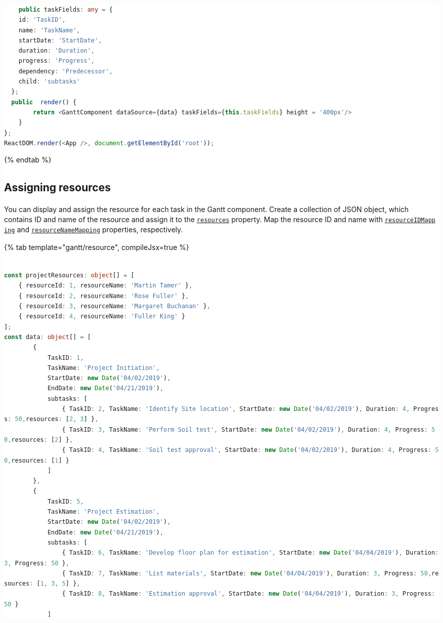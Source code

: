```typescript
    public taskFields: any = {
    id: 'TaskID',
    name: 'TaskName',
    startDate: 'StartDate',
    duration: 'Duration',
    progress: 'Progress',
    dependency: 'Predecessor',
    child: 'subtasks'
  };
  public  render() {
        return <GanttComponent dataSource={data} taskFields={this.taskFields} height = '400px'/>
    }
};
ReactDOM.render(<App />, document.getElementById('root'));
```

{% endtab %}

## Assigning resources

You can display and assign the resource for each task in the Gantt component.
Create a collection of JSON object, which contains ID and name of the resource and assign it to the [`resources`](../api/gantt/#resources) property.
Map the resource ID and name with [`resourceIDMapping`](../api/gantt/#resourceidmapping) and [`resourceNameMapping`](../api/gantt/#resourcenamemapping) properties, respectively.

{% tab template="gantt/resource", compileJsx=true %}

```typescript

const projectResources: object[] = [
    { resourceId: 1, resourceName: 'Martin Tamer' },
    { resourceId: 2, resourceName: 'Rose Fuller' },
    { resourceId: 3, resourceName: 'Margaret Buchanan' },
    { resourceId: 4, resourceName: 'Fuller King' }
];
const data: object[] = [
        {
            TaskID: 1,
            TaskName: 'Project Initiation',
            StartDate: new Date('04/02/2019'),
            EndDate: new Date('04/21/2019'),
            subtasks: [
                { TaskID: 2, TaskName: 'Identify Site location', StartDate: new Date('04/02/2019'), Duration: 4, Progress: 50,resources: [2, 3] },
                { TaskID: 3, TaskName: 'Perform Soil test', StartDate: new Date('04/02/2019'), Duration: 4, Progress: 50,resources: [2] },
                { TaskID: 4, TaskName: 'Soil test approval', StartDate: new Date('04/02/2019'), Duration: 4, Progress: 50,resources: [1] }
            ]
        },
        {
            TaskID: 5,
            TaskName: 'Project Estimation',
            StartDate: new Date('04/02/2019'),
            EndDate: new Date('04/21/2019'),
            subtasks: [
                { TaskID: 6, TaskName: 'Develop floor plan for estimation', StartDate: new Date('04/04/2019'), Duration: 3, Progress: 50 },
                { TaskID: 7, TaskName: 'List materials', StartDate: new Date('04/04/2019'), Duration: 3, Progress: 50,resources: [1, 3, 5] },
                { TaskID: 8, TaskName: 'Estimation approval', StartDate: new Date('04/04/2019'), Duration: 3, Progress: 50 }
            ]
```